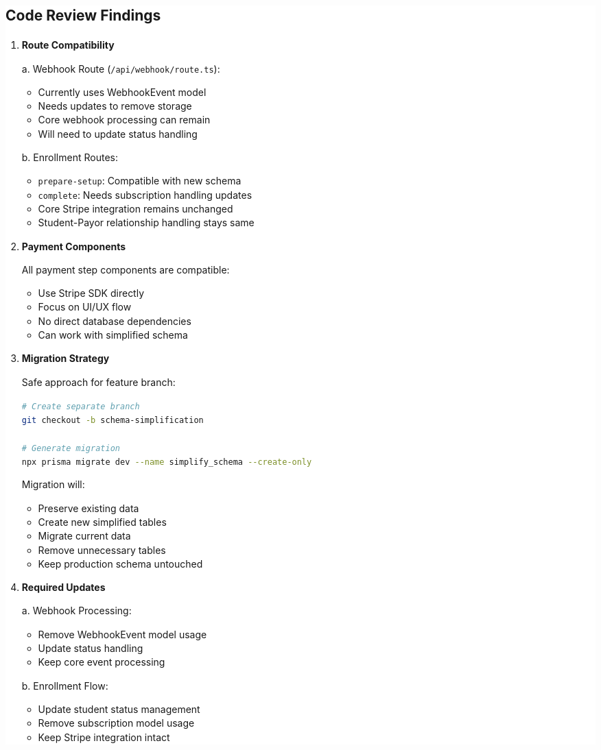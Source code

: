 ## Code Review Findings

1. **Route Compatibility**

   a. Webhook Route (`/api/webhook/route.ts`):

   - Currently uses WebhookEvent model
   - Needs updates to remove storage
   - Core webhook processing can remain
   - Will need to update status handling

   b. Enrollment Routes:

   - `prepare-setup`: Compatible with new schema
   - `complete`: Needs subscription handling updates
   - Core Stripe integration remains unchanged
   - Student-Payor relationship handling stays same

2. **Payment Components**

   All payment step components are compatible:

   - Use Stripe SDK directly
   - Focus on UI/UX flow
   - No direct database dependencies
   - Can work with simplified schema

3. **Migration Strategy**

   Safe approach for feature branch:

   ```bash
   # Create separate branch
   git checkout -b schema-simplification

   # Generate migration
   npx prisma migrate dev --name simplify_schema --create-only
   ```

   Migration will:

   - Preserve existing data
   - Create new simplified tables
   - Migrate current data
   - Remove unnecessary tables
   - Keep production schema untouched

4. **Required Updates**

   a. Webhook Processing:

   - Remove WebhookEvent model usage
   - Update status handling
   - Keep core event processing

   b. Enrollment Flow:

   - Update student status management
   - Remove subscription model usage
   - Keep Stripe integration intact
